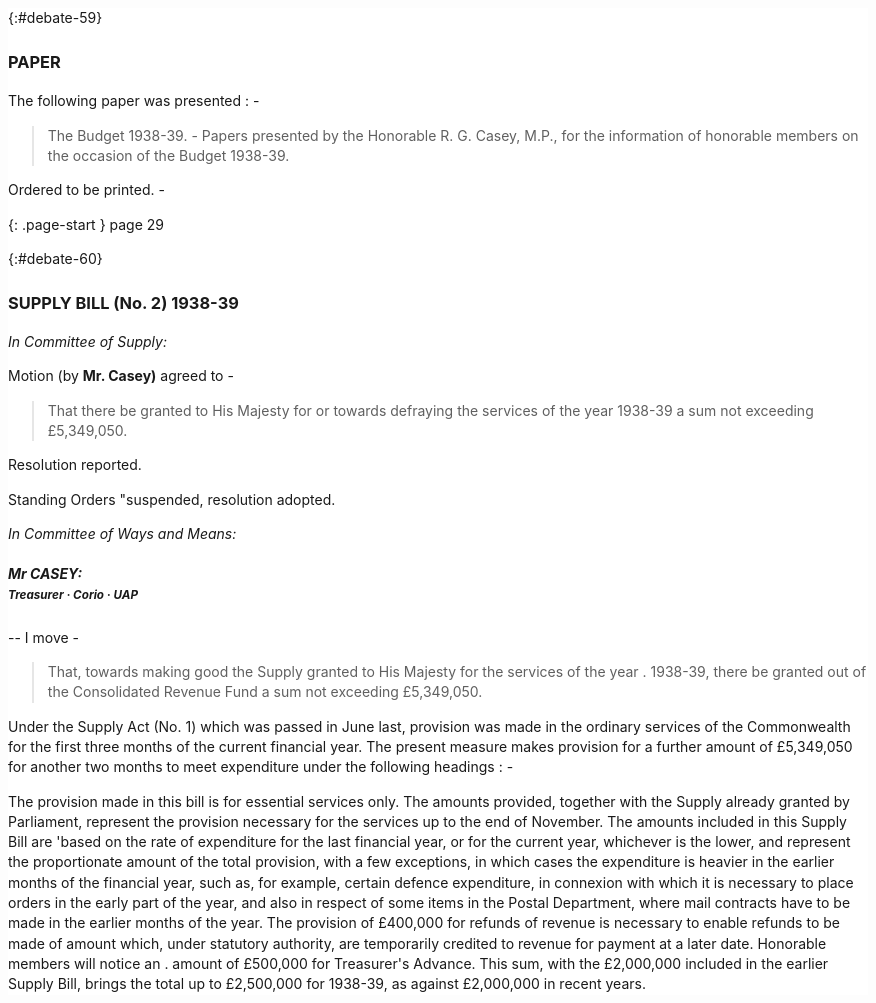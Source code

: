 {:#debate-59}
### PAPER

The following paper was presented :  - 

  >The Budget 1938-39. - Papers presented by the Honorable R. G. Casey, M.P., for the information of honorable members on the occasion of the Budget 1938-39. 

Ordered to be printed. - 

{: .page-start }
page 29

{:#debate-60}
### SUPPLY BILL (No. 2) 1938-39


 *In Committee of Supply:* 


Motion (by  **Mr. Casey)**  agreed to - 

  >That there be granted to His Majesty for or towards defraying the services of the year 1938-39 a sum not exceeding £5,349,050. 

Resolution reported. 

Standing Orders "suspended, resolution adopted. 


 *In Committee of Ways and Means:* 


##### Mr CASEY:<br><small class="text-muted">Treasurer &middot; Corio &middot; UAP</small>

-- I move - 

  >That, towards making good the Supply granted to His Majesty for the services of the year . 1938-39, there be granted out of the Consolidated Revenue Fund a sum not exceeding £5,349,050. 

Under the Supply Act (No. 1) which was passed in June last, provision was made in the ordinary services of the Commonwealth for the first three months of the current financial year. The present measure makes provision for a further amount of £5,349,050 for another two months to meet expenditure under the following headings :  - 


<graphic href="157331193809215_26_0.jpg"></graphic>


The provision made in this bill is for essential services only. The amounts provided, together with the Supply already granted by Parliament, represent the provision necessary for the services up to the end of November. The amounts included in this Supply Bill are 'based on the rate of expenditure for the last financial year, or for the current year, whichever is the lower, and represent the proportionate amount of the total provision, with a few exceptions, in which cases the expenditure is heavier in the earlier months of the financial year, such as, for example, certain defence expenditure, in connexion with which it is necessary to place orders in the early part of the year, and also in respect of some items in the Postal Department, where mail contracts have to be made in the earlier months of the year. The provision of £400,000 for refunds of revenue is necessary to enable refunds to be made of amount which, under statutory authority, are temporarily credited to revenue for payment at a later date. Honorable members will notice an . amount of £500,000 for Treasurer's Advance. This sum, with the £2,000,000 included in the earlier Supply Bill, brings the total up to £2,500,000 for 1938-39, as against £2,000,000 in recent years. 
